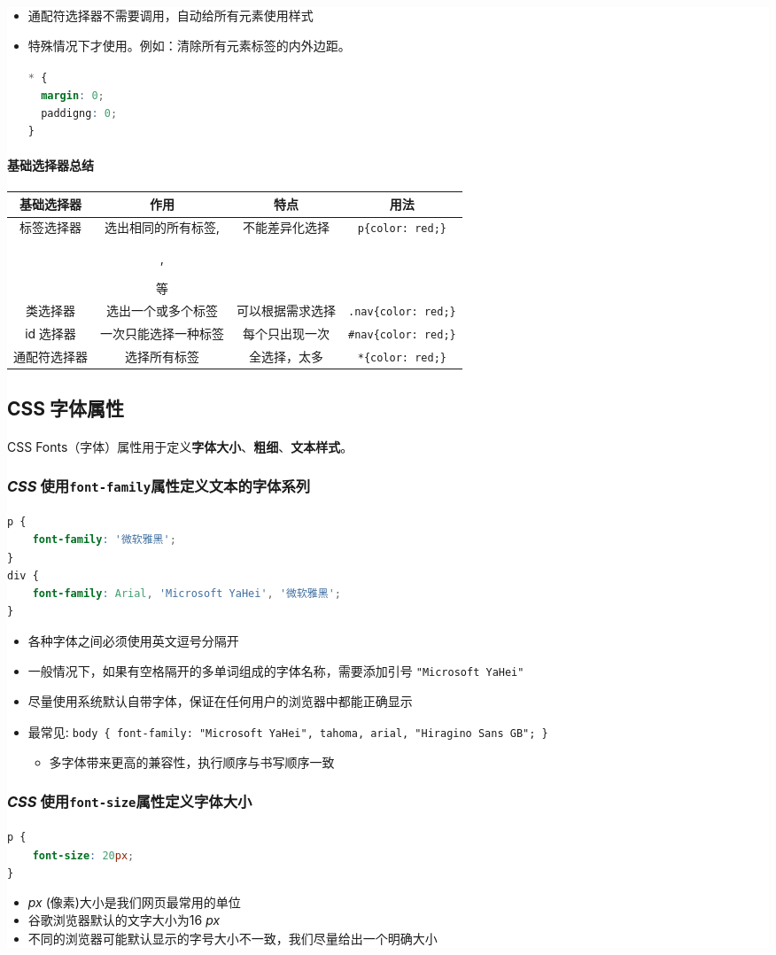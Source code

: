 - 通配符选择器不需要调用，自动给所有元素使用样式

- 特殊情况下才使用。例如：清除所有元素标签的内外边距。

  ```css
  * {
  	margin: 0;
  	paddigng: 0;
  }
  ```

#### 基础选择器总结

|  基础选择器  |              作用              |       特点       |        用法         |
| :----------: | :----------------------------: | :--------------: | :-----------------: |
|  标签选择器  | 选出相同的所有标签,<p>,<div>等 |  不能差异化选择  |  `p{color: red;}`   |
|   类选择器   |       选出一个或多个标签       | 可以根据需求选择 | `.nav{color: red;}` |
|  id 选择器   |      一次只能选择一种标签      |  每个只出现一次  | `#nav{color: red;}` |
| 通配符选择器 |          选择所有标签          |   全选择，太多   |  `*{color: red;}`   |

## CSS 字体属性

CSS Fonts（字体）属性用于定义**字体大小**、**粗细**、**文本样式**。

### $CSS$ 使用`font-family`属性定义文本的字体系列

```css
p {
	font-family: '微软雅黑';
}
div {
	font-family: Arial, 'Microsoft YaHei', '微软雅黑';
}
```

- 各种字体之间必须使用英文逗号分隔开

- 一般情况下，如果有空格隔开的多单词组成的字体名称，需要添加引号 `"Microsoft YaHei"`

- 尽量使用系统默认自带字体，保证在任何用户的浏览器中都能正确显示

- 最常见: `body { font-family: "Microsoft YaHei", tahoma, arial, "Hiragino Sans GB"; }`
  - 多字体带来更高的兼容性，执行顺序与书写顺序一致

### $CSS$ 使用`font-size`属性定义字体大小

```css
p {
	font-size: 20px;
}
```

- $px$ (像素)大小是我们网页最常用的单位
- 谷歌浏览器默认的文字大小为$16 \ px$
- 不同的浏览器可能默认显示的字号大小不一致，我们尽量给出一个明确大小
